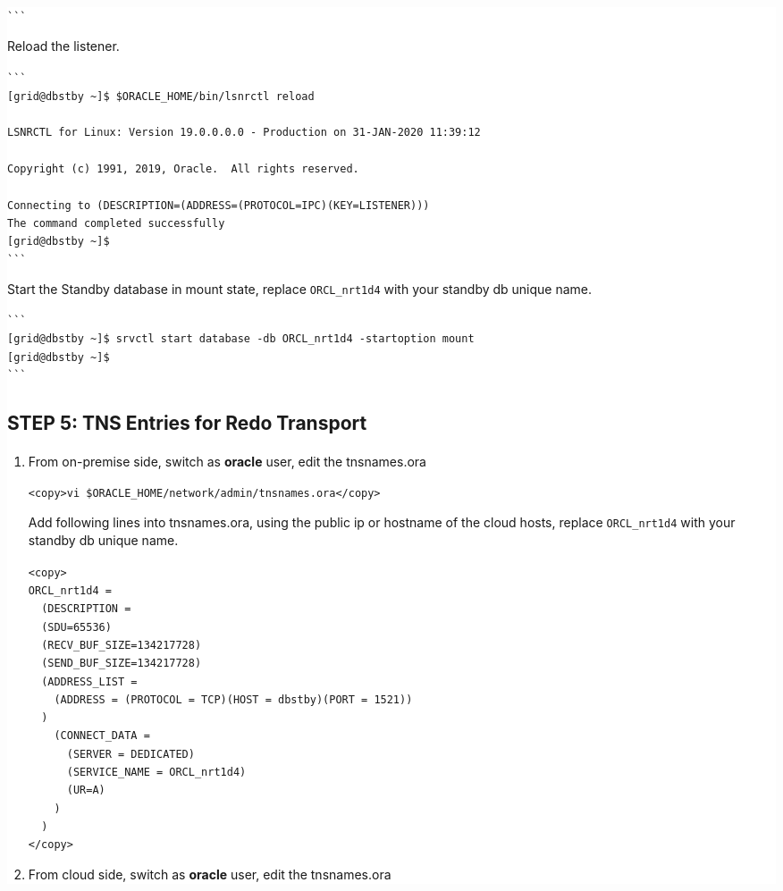     ```

  Reload the listener.

    ```
    [grid@dbstby ~]$ $ORACLE_HOME/bin/lsnrctl reload

    LSNRCTL for Linux: Version 19.0.0.0.0 - Production on 31-JAN-2020 11:39:12

    Copyright (c) 1991, 2019, Oracle.  All rights reserved.

    Connecting to (DESCRIPTION=(ADDRESS=(PROTOCOL=IPC)(KEY=LISTENER)))
    The command completed successfully
    [grid@dbstby ~]$ 
    ```

  Start the Standby database in mount state, replace `ORCL_nrt1d4` with your standby db unique name.

    ```
    [grid@dbstby ~]$ srvctl start database -db ORCL_nrt1d4 -startoption mount
    [grid@dbstby ~]$ 
    ```



## **STEP 5:** TNS Entries for Redo Transport 

1. From on-premise side, switch as **oracle** user, edit the tnsnames.ora

    ```
    <copy>vi $ORACLE_HOME/network/admin/tnsnames.ora</copy>
    ```

    Add following lines into tnsnames.ora, using the public ip or hostname of the cloud hosts, replace `ORCL_nrt1d4` with your standby db unique name.

    ```
    <copy>
    ORCL_nrt1d4 =
      (DESCRIPTION =
      (SDU=65536)
      (RECV_BUF_SIZE=134217728)
      (SEND_BUF_SIZE=134217728)
      (ADDRESS_LIST =
        (ADDRESS = (PROTOCOL = TCP)(HOST = dbstby)(PORT = 1521))
      )
        (CONNECT_DATA =
          (SERVER = DEDICATED)
          (SERVICE_NAME = ORCL_nrt1d4)
          (UR=A)
        )
      )
    </copy>
    ```

2. From cloud side, switch as **oracle** user, edit the tnsnames.ora
